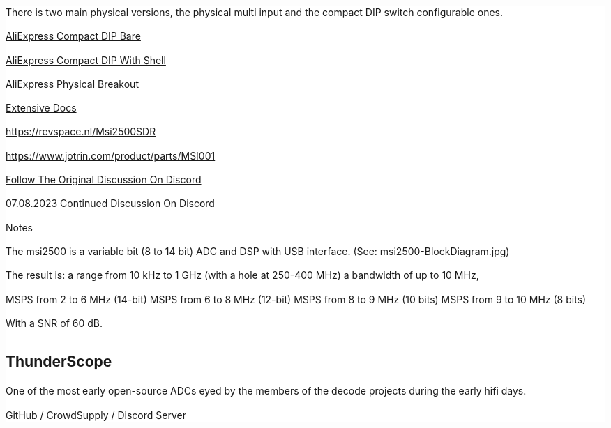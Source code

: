 There is two main physical versions, the physical multi input and the compact DIP switch configurable ones.

[AliExpress Compact DIP Bare](https://www.aliexpress.com/item/1005004898879316.html?)

[AliExpress Compact DIP With Shell](https://www.aliexpress.com/item/1005003800470360.html)

[AliExpress Physical Breakout](https://www.aliexpress.com/item/1005005585598816.html?)

[Extensive Docs](https://github.com/EndlessEden/msiSDR/commit/b96ffa89716914aed1496883bd6110a02c6373cc)

https://revspace.nl/Msi2500SDR

https://www.jotrin.com/product/parts/MSI001

[Follow The Original Discussion On Discord](https://discord.com/channels/665557267189334046/665834485975351307/1131763326624468992)

[07.08.2023 Continued Discussion On Discord](https://discord.com/channels/665557267189334046/665834485975351307/1138198002822037504)

Notes

The msi2500 is a variable bit (8 to 14 bit) ADC and DSP with USB interface. (See: msi2500-BlockDiagram.jpg)

The result is:
a range from 10 kHz to 1 GHz (with a hole at 250-400 MHz)
a bandwidth of up to 10 MHz,

MSPS from 2 to 6 MHz  (14-bit)
MSPS from 6 to 8 MHz  (12-bit)
MSPS from 8 to 9 MHz  (10 bits)
MSPS from 9 to 10 MHz (8 bits)

With a SNR of 60 dB.


## ThunderScope 


One of the most early open-source ADCs eyed by the members of the decode projects during the early hifi days.

[GitHub](https://github.com/EEVengers/ThunderScope) / [CrowdSupply](https://www.crowdsupply.com/eevengers/thunderscope) / [Discord Server](https://discord.gg/pds7k3WrpK)
